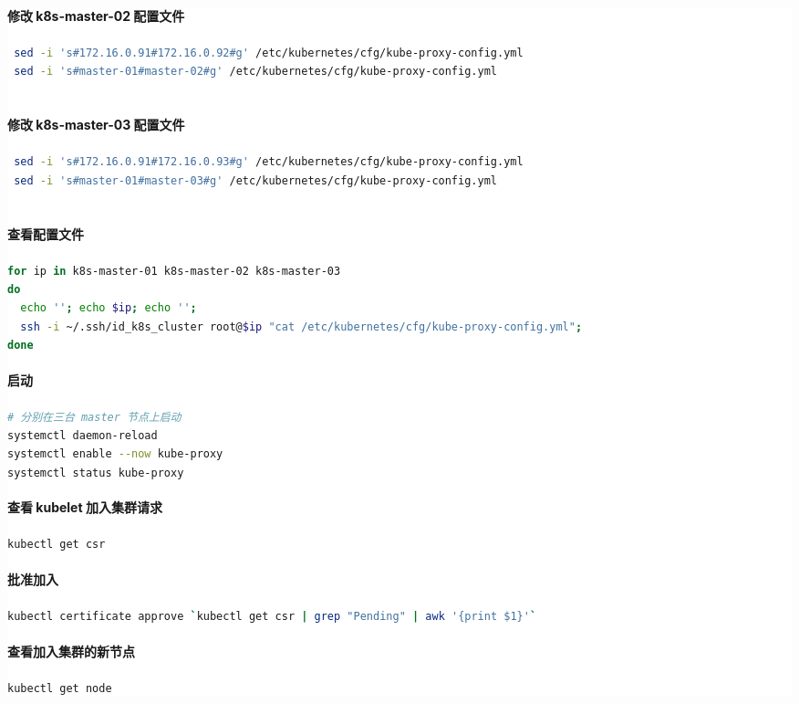 #### 修改 k8s-master-02 配置文件

```bash
 sed -i 's#172.16.0.91#172.16.0.92#g' /etc/kubernetes/cfg/kube-proxy-config.yml
 sed -i 's#master-01#master-02#g' /etc/kubernetes/cfg/kube-proxy-config.yml
 
```

#### 修改 k8s-master-03 配置文件

```bash
 sed -i 's#172.16.0.91#172.16.0.93#g' /etc/kubernetes/cfg/kube-proxy-config.yml
 sed -i 's#master-01#master-03#g' /etc/kubernetes/cfg/kube-proxy-config.yml
 
```

#### 查看配置文件

```bash
for ip in k8s-master-01 k8s-master-02 k8s-master-03
do
  echo ''; echo $ip; echo '';
  ssh -i ~/.ssh/id_k8s_cluster root@$ip "cat /etc/kubernetes/cfg/kube-proxy-config.yml";
done

```

#### 启动

```bash
# 分别在三台 master 节点上启动
systemctl daemon-reload
systemctl enable --now kube-proxy
systemctl status kube-proxy

```

#### 查看 kubelet 加入集群请求

```bash
kubectl get csr

```

#### 批准加入

```bash
kubectl certificate approve `kubectl get csr | grep "Pending" | awk '{print $1}'`

```

#### 查看加入集群的新节点

```bash
kubectl get node

```
